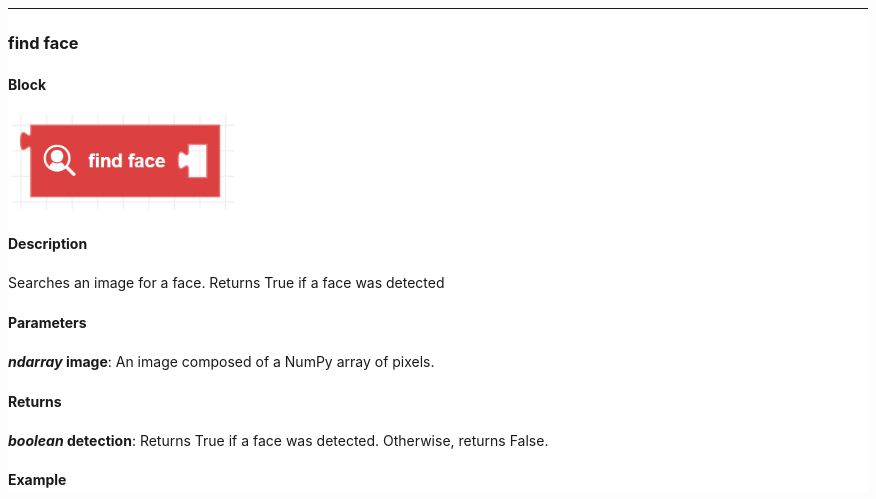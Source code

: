<hr/>

### find face

#### Block

<img src="/img/Zumi/blockly_docu/junior/camera/find_face.png" width="230px" height="95px"/>

#### Description

Searches an image for a face. Returns True if a face was detected

#### Parameters

***ndarray* image**: An image composed of a NumPy  array of pixels.

#### Returns

***boolean* detection**: Returns True if a face was detected. Otherwise, returns False.

#### Example
